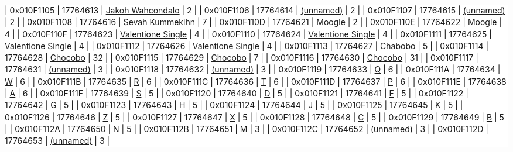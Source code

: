 | 0x010F1105       |         17764613 | [Jakoh Wahcondalo](./17764613%20-%20Jakoh%20Wahcondalo.md)           |        2 |
| 0x010F1106       |         17764614 | [(unnamed)](./17764614.md)                                           |        2 |
| 0x010F1107       |         17764615 | [(unnamed)](./17764615.md)                                           |        2 |
| 0x010F1108       |         17764616 | [Sevah Kummekihn](./17764616%20-%20Sevah%20Kummekihn.md)             |        7 |
| 0x010F110D       |         17764621 | [Moogle](./17764621%20-%20Moogle.md)                                 |        2 |
| 0x010F110E       |         17764622 | [Moogle](./17764622%20-%20Moogle.md)                                 |        4 |
| 0x010F110F       |         17764623 | [Valentione Single](./17764623%20-%20Valentione%20Single.md)         |        4 |
| 0x010F1110       |         17764624 | [Valentione Single](./17764624%20-%20Valentione%20Single.md)         |        4 |
| 0x010F1111       |         17764625 | [Valentione Single](./17764625%20-%20Valentione%20Single.md)         |        4 |
| 0x010F1112       |         17764626 | [Valentione Single](./17764626%20-%20Valentione%20Single.md)         |        4 |
| 0x010F1113       |         17764627 | [Chabobo](./17764627%20-%20Chabobo.md)                               |        5 |
| 0x010F1114       |         17764628 | [Chocobo](./17764628%20-%20Chocobo.md)                               |       32 |
| 0x010F1115       |         17764629 | [Chocobo](./17764629%20-%20Chocobo.md)                               |        7 |
| 0x010F1116       |         17764630 | [Chocobo](./17764630%20-%20Chocobo.md)                               |       31 |
| 0x010F1117       |         17764631 | [(unnamed)](./17764631.md)                                           |        3 |
| 0x010F1118       |         17764632 | [(unnamed)](./17764632.md)                                           |        3 |
| 0x010F1119       |         17764633 | [Q](./17764633%20-%20Q.md)                                           |        6 |
| 0x010F111A       |         17764634 | [W](./17764634%20-%20W.md)                                           |        6 |
| 0x010F111B       |         17764635 | [R](./17764635%20-%20R.md)                                           |        6 |
| 0x010F111C       |         17764636 | [T](./17764636%20-%20T.md)                                           |        6 |
| 0x010F111D       |         17764637 | [P](./17764637%20-%20P.md)                                           |        6 |
| 0x010F111E       |         17764638 | [A](./17764638%20-%20A.md)                                           |        6 |
| 0x010F111F       |         17764639 | [S](./17764639%20-%20S.md)                                           |        5 |
| 0x010F1120       |         17764640 | [D](./17764640%20-%20D.md)                                           |        5 |
| 0x010F1121       |         17764641 | [F](./17764641%20-%20F.md)                                           |        5 |
| 0x010F1122       |         17764642 | [G](./17764642%20-%20G.md)                                           |        5 |
| 0x010F1123       |         17764643 | [H](./17764643%20-%20H.md)                                           |        5 |
| 0x010F1124       |         17764644 | [J](./17764644%20-%20J.md)                                           |        5 |
| 0x010F1125       |         17764645 | [K](./17764645%20-%20K.md)                                           |        5 |
| 0x010F1126       |         17764646 | [Z](./17764646%20-%20Z.md)                                           |        5 |
| 0x010F1127       |         17764647 | [X](./17764647%20-%20X.md)                                           |        5 |
| 0x010F1128       |         17764648 | [C](./17764648%20-%20C.md)                                           |        5 |
| 0x010F1129       |         17764649 | [B](./17764649%20-%20B.md)                                           |        5 |
| 0x010F112A       |         17764650 | [N](./17764650%20-%20N.md)                                           |        5 |
| 0x010F112B       |         17764651 | [M](./17764651%20-%20M.md)                                           |        3 |
| 0x010F112C       |         17764652 | [(unnamed)](./17764652.md)                                           |        3 |
| 0x010F112D       |         17764653 | [(unnamed)](./17764653.md)                                           |        3 |